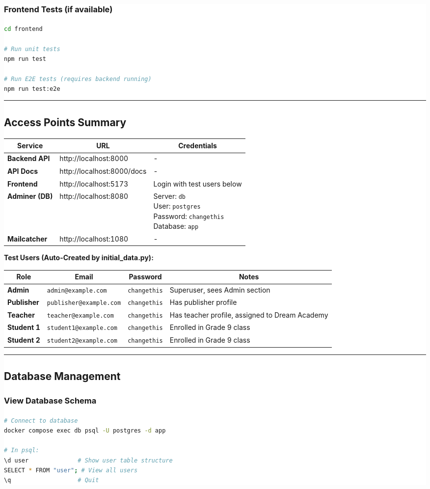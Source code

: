 ### Frontend Tests (if available)

```bash
cd frontend

# Run unit tests
npm run test

# Run E2E tests (requires backend running)
npm run test:e2e
```

---

## Access Points Summary

| Service | URL | Credentials |
|---------|-----|-------------|
| **Backend API** | http://localhost:8000 | - |
| **API Docs** | http://localhost:8000/docs | - |
| **Frontend** | http://localhost:5173 | Login with test users below |
| **Adminer (DB)** | http://localhost:8080 | Server: `db`<br>User: `postgres`<br>Password: `changethis`<br>Database: `app` |
| **Mailcatcher** | http://localhost:1080 | - |

**Test Users (Auto-Created by initial_data.py):**

| Role | Email | Password | Notes |
|------|-------|----------|-------|
| **Admin** | `admin@example.com` | `changethis` | Superuser, sees Admin section |
| **Publisher** | `publisher@example.com` | `changethis` | Has publisher profile |
| **Teacher** | `teacher@example.com` | `changethis` | Has teacher profile, assigned to Dream Academy |
| **Student 1** | `student1@example.com` | `changethis` | Enrolled in Grade 9 class |
| **Student 2** | `student2@example.com` | `changethis` | Enrolled in Grade 9 class |

---

## Database Management

### View Database Schema

```bash
# Connect to database
docker compose exec db psql -U postgres -d app

# In psql:
\d user              # Show user table structure
SELECT * FROM "user"; # View all users
\q                   # Quit
```
